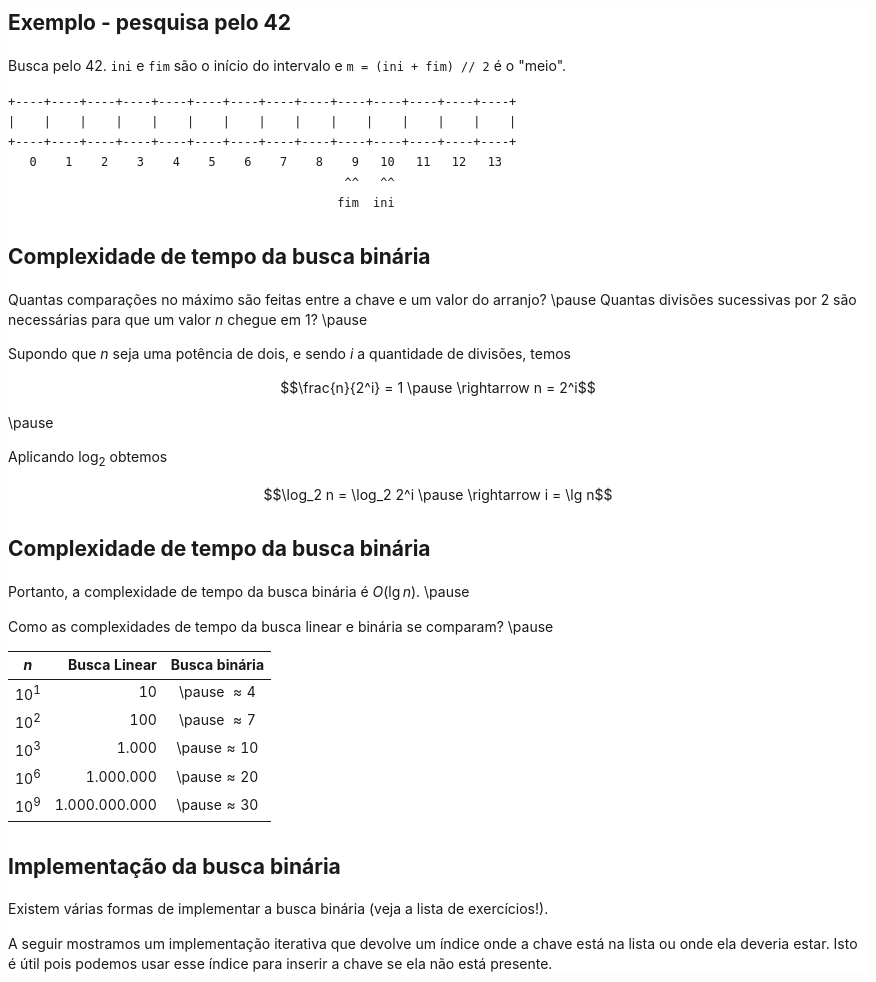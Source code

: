 
## Exemplo - pesquisa pelo 42

Busca pelo 42. `ini` e `fim` são o início do intervalo e `m = (ini + fim) // 2` é o "meio".

```
+----+----+----+----+----+----+----+----+----+----+----+----+----+----+
|    |    |    |    |    |    |    |    |    |    |    |    |    |    |
+----+----+----+----+----+----+----+----+----+----+----+----+----+----+
   0    1    2    3    4    5    6    7    8    9   10   11   12   13
                                               ^^   ^^
                                              fim  ini
```


## Complexidade de tempo da busca binária

Quantas comparações no máximo são feitas entre a chave e um valor do arranjo? \pause Quantas divisões sucessivas por 2 são necessárias para que um valor $n$ chegue em 1? \pause

Supondo que $n$ seja uma potência de dois, e sendo $i$ a quantidade de divisões, temos

$$\frac{n}{2^i} = 1 \pause \rightarrow n = 2^i$$

\pause

Aplicando $\log_2$ obtemos

$$\log_2 n = \log_2 2^i \pause \rightarrow i = \lg n$$


## Complexidade de tempo da busca binária

Portanto, a complexidade de tempo da busca binária é $O(\lg n)$. \pause

Como as complexidades de tempo da busca linear e binária se comparam? \pause

| $n$      | Busca Linear     | Busca binária     |
|----------|-----------------:|:-----------------:|
| $10^{1}$ |            $10$  | \pause $\approx 4$|
| $10^{2}$ |           $100$  | \pause $\approx 7$|
| $10^{3}$ |         $1.000$  | \pause$\approx 10$|
| $10^{6}$ |     $1.000.000$  | \pause$\approx 20$|
| $10^{9}$ | $1.000.000.000$  | \pause$\approx 30$|


## Implementação da busca binária

Existem várias formas de implementar a busca binária (veja a lista de exercícios!).

A seguir mostramos um implementação iterativa que devolve um índice onde a chave está na lista ou onde ela deveria estar. Isto é útil pois podemos usar esse índice para inserir a chave se ela não está presente.

